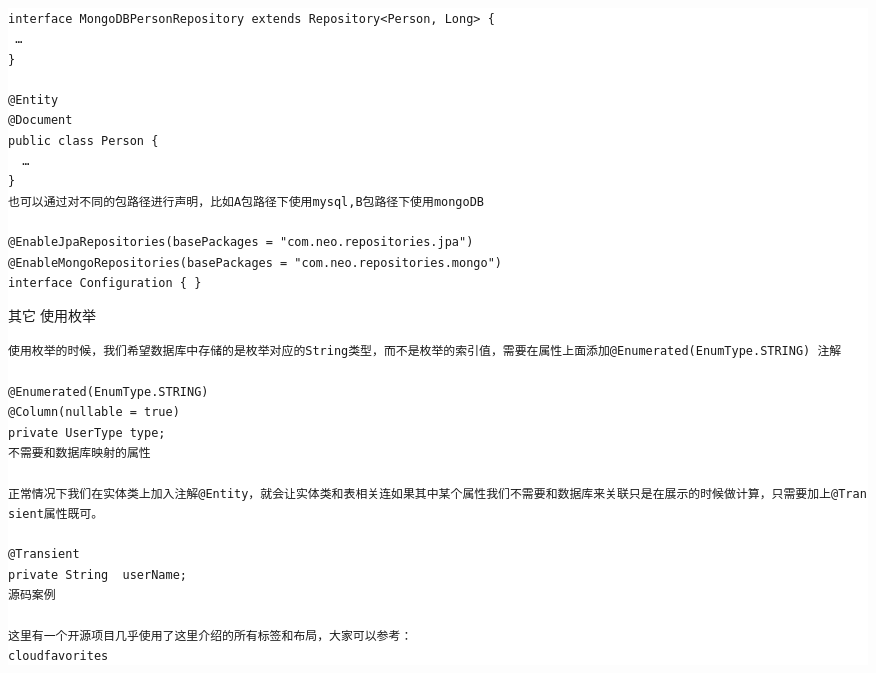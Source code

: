     interface MongoDBPersonRepository extends Repository<Person, Long> {
     …
    }

    @Entity
    @Document
    public class Person {
      …
    }
    也可以通过对不同的包路径进行声明，比如A包路径下使用mysql,B包路径下使用mongoDB

    @EnableJpaRepositories(basePackages = "com.neo.repositories.jpa")
    @EnableMongoRepositories(basePackages = "com.neo.repositories.mongo")
    interface Configuration { }

其它
使用枚举

    使用枚举的时候，我们希望数据库中存储的是枚举对应的String类型，而不是枚举的索引值，需要在属性上面添加@Enumerated(EnumType.STRING) 注解

    @Enumerated(EnumType.STRING)
    @Column(nullable = true)
    private UserType type;
    不需要和数据库映射的属性

    正常情况下我们在实体类上加入注解@Entity，就会让实体类和表相关连如果其中某个属性我们不需要和数据库来关联只是在展示的时候做计算，只需要加上@Transient属性既可。

    @Transient
    private String  userName;
    源码案例

    这里有一个开源项目几乎使用了这里介绍的所有标签和布局，大家可以参考：
    cloudfavorites
